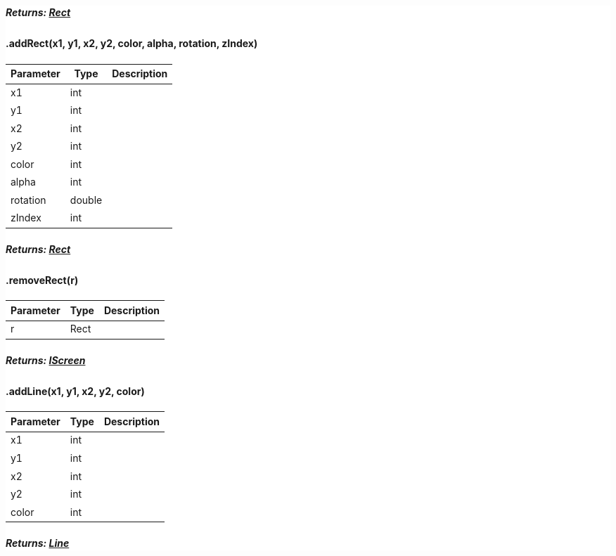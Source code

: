 ##### Returns: [Rect](1.9.2/xyz/wagyourtail/jsmacros/client/api/classes/render/components/Rect.html)



#### .addRect(x1, y1, x2, y2, color, alpha, rotation, zIndex)

| Parameter | Type | Description |
|---|---|---|
| x1 | int |  |
| y1 | int |  |
| x2 | int |  |
| y2 | int |  |
| color | int |  |
| alpha | int |  |
| rotation | double |  |
| zIndex | int |  |

##### Returns: [Rect](1.9.2/xyz/wagyourtail/jsmacros/client/api/classes/render/components/Rect.html)



#### .removeRect(r)

| Parameter | Type | Description |
|---|---|---|
| r | Rect |  |

##### Returns: [IScreen](1.9.2/xyz/wagyourtail/jsmacros/client/api/classes/render/IScreen.html)



#### .addLine(x1, y1, x2, y2, color)

| Parameter | Type | Description |
|---|---|---|
| x1 | int |  |
| y1 | int |  |
| x2 | int |  |
| y2 | int |  |
| color | int |  |

##### Returns: [Line](1.9.2/xyz/wagyourtail/jsmacros/client/api/classes/render/components/Line.html)
